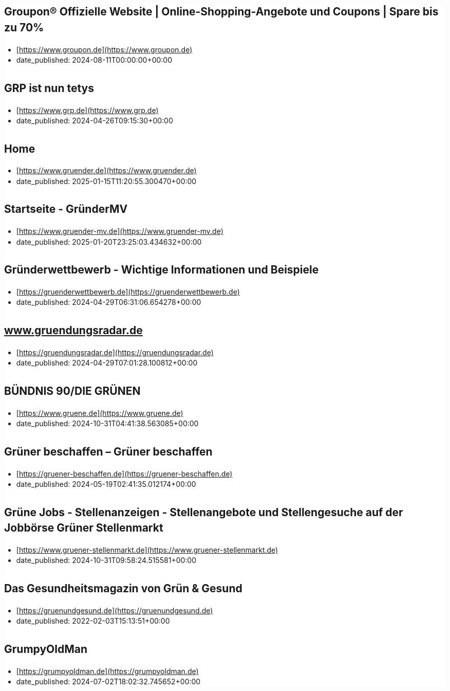  ## Groupon® Offizielle Website | Online-Shopping-Angebote und Coupons | Spare bis zu 70%
 - [https://www.groupon.de](https://www.groupon.de)
 - date_published: 2024-08-11T00:00:00+00:00

 ## GRP ist nun tetys
 - [https://www.grp.de](https://www.grp.de)
 - date_published: 2024-04-26T09:15:30+00:00

 ## Home
 - [https://www.gruender.de](https://www.gruender.de)
 - date_published: 2025-01-15T11:20:55.300470+00:00

 ## Startseite - GründerMV
 - [https://www.gruender-mv.de](https://www.gruender-mv.de)
 - date_published: 2025-01-20T23:25:03.434632+00:00

 ## Gründerwettbewerb - Wichtige Informationen und Beispiele
 - [https://gruenderwettbewerb.de](https://gruenderwettbewerb.de)
 - date_published: 2024-04-29T06:31:06.654278+00:00

 ## www.gruendungsradar.de
 - [https://gruendungsradar.de](https://gruendungsradar.de)
 - date_published: 2024-04-29T07:01:28.100812+00:00

 ## BÜNDNIS 90/DIE GRÜNEN
 - [https://www.gruene.de](https://www.gruene.de)
 - date_published: 2024-10-31T04:41:38.563085+00:00

 ## Grüner beschaffen – Grüner beschaffen
 - [https://gruener-beschaffen.de](https://gruener-beschaffen.de)
 - date_published: 2024-05-19T02:41:35.012174+00:00

 ## Grüne Jobs - Stellenanzeigen - Stellenangebote und Stellengesuche auf der Jobbörse Grüner Stellenmarkt
 - [https://www.gruener-stellenmarkt.de](https://www.gruener-stellenmarkt.de)
 - date_published: 2024-10-31T09:58:24.515581+00:00

 ## Das Gesundheitsmagazin von Grün & Gesund
 - [https://gruenundgesund.de](https://gruenundgesund.de)
 - date_published: 2022-02-03T15:13:51+00:00

 ## GrumpyOldMan
 - [https://grumpyoldman.de](https://grumpyoldman.de)
 - date_published: 2024-07-02T18:02:32.745652+00:00
